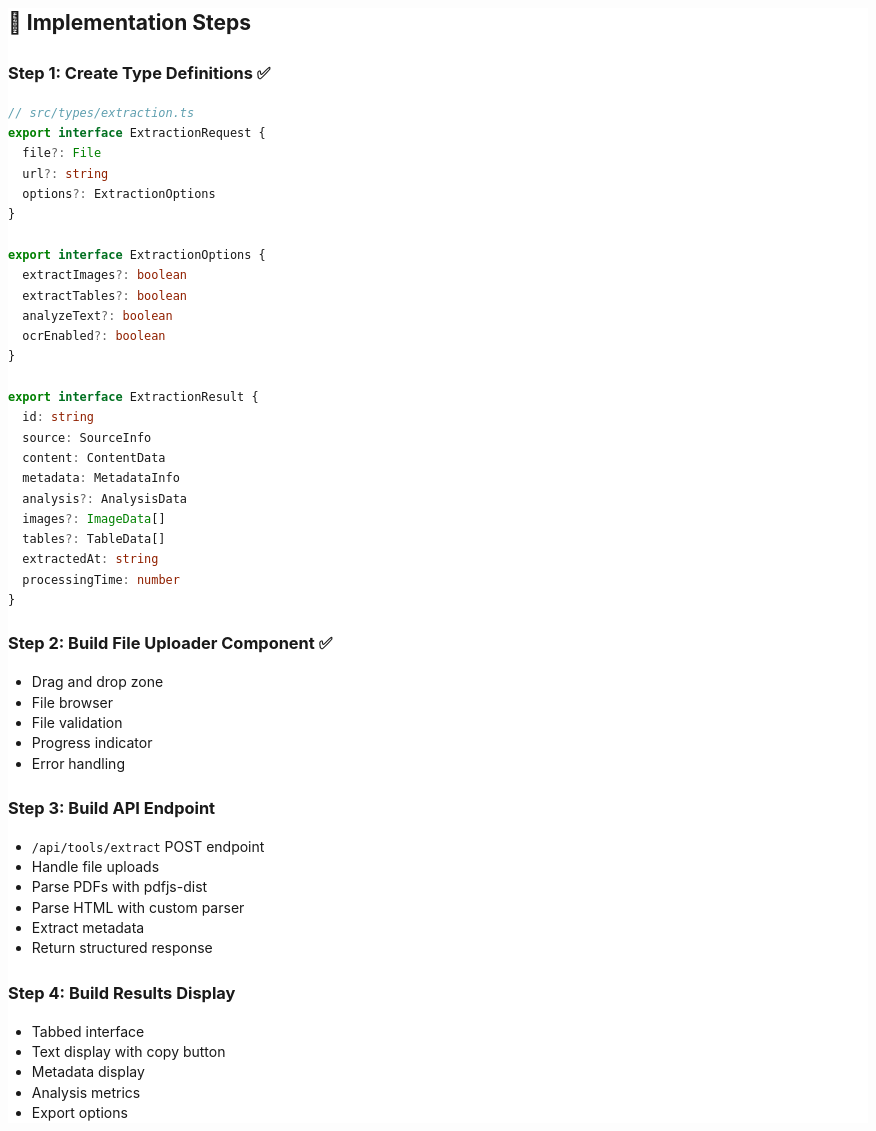 
## 🚀 Implementation Steps

### Step 1: Create Type Definitions ✅
```typescript
// src/types/extraction.ts
export interface ExtractionRequest {
  file?: File
  url?: string
  options?: ExtractionOptions
}

export interface ExtractionOptions {
  extractImages?: boolean
  extractTables?: boolean
  analyzeText?: boolean
  ocrEnabled?: boolean
}

export interface ExtractionResult {
  id: string
  source: SourceInfo
  content: ContentData
  metadata: MetadataInfo
  analysis?: AnalysisData
  images?: ImageData[]
  tables?: TableData[]
  extractedAt: string
  processingTime: number
}
```

### Step 2: Build File Uploader Component ✅
- Drag and drop zone
- File browser
- File validation
- Progress indicator
- Error handling

### Step 3: Build API Endpoint
- `/api/tools/extract` POST endpoint
- Handle file uploads
- Parse PDFs with pdfjs-dist
- Parse HTML with custom parser
- Extract metadata
- Return structured response

### Step 4: Build Results Display
- Tabbed interface
- Text display with copy button
- Metadata display
- Analysis metrics
- Export options
